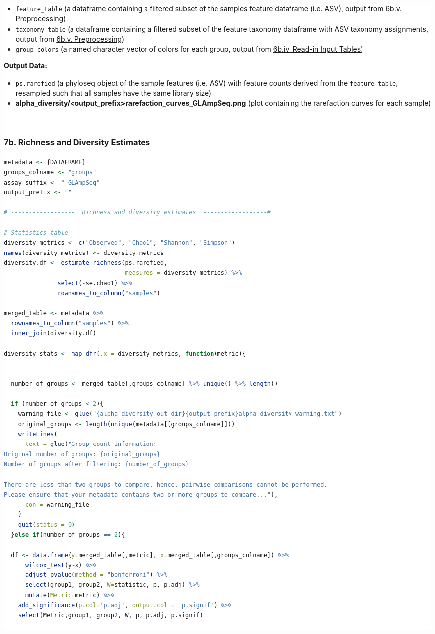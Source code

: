 * `feature_table` (a dataframe containing a filtered subset of the samples feature dataframe (i.e. ASV), output from [6b.v. Preprocessing](#6bv-preprocessing))
* `taxonomy_table` (a dataframe containing a filtered subset of the feature taxonomy dataframe with ASV taxonomy assignments, output from [6b.v. Preprocessing](#6bv-preprocessing))
* `group_colors` (a named character vector of colors for each group, output from [6b.iv. Read-in Input Tables](#6biv-read-in-input-tables))

**Output Data:**

* `ps.rarefied` (a phyloseq object of the sample features (i.e. ASV) with feature counts derived from the `feature_table`, resampled such that all samples have the same library size)
* **alpha_diversity/<output_prefix>rarefaction_curves_GLAmpSeq.png** (plot containing the rarefaction curves for each sample)

<br>

### 7b. Richness and Diversity Estimates
```R
metadata <- {DATAFRAME}
groups_colname <- "groups"
assay_suffix <- "_GLAmpSeq"
output_prefix <- ""

# ------------------  Richness and diversity estimates  ------------------#

# Statistics table
diversity_metrics <- c("Observed", "Chao1", "Shannon", "Simpson")
names(diversity_metrics) <- diversity_metrics
diversity.df <- estimate_richness(ps.rarefied,
                                  measures = diversity_metrics) %>%
               select(-se.chao1) %>%
               rownames_to_column("samples")

merged_table <- metadata %>%
  rownames_to_column("samples") %>%
  inner_join(diversity.df)

diversity_stats <- map_dfr(.x = diversity_metrics, function(metric){
  

  number_of_groups <- merged_table[,groups_colname] %>% unique() %>% length()
  
  if (number_of_groups < 2){
    warning_file <- glue("{alpha_diversity_out_dir}{output_prefix}alpha_diversity_warning.txt")
    original_groups <- length(unique(metadata[[groups_colname]]))
    writeLines(
      text = glue("Group count information:
Original number of groups: {original_groups}
Number of groups after filtering: {number_of_groups}

There are less than two groups to compare, hence, pairwise comparisons cannot be performed.
Please ensure that your metadata contains two or more groups to compare..."),
      con = warning_file
    )
    quit(status = 0)
  }else if(number_of_groups == 2){
    
  df <- data.frame(y=merged_table[,metric], x=merged_table[,groups_colname]) %>%
      wilcox_test(y~x) %>% 
      adjust_pvalue(method = "bonferroni") %>%
      select(group1, group2, W=statistic, p, p.adj) %>% 
      mutate(Metric=metric) %>% 
    add_significance(p.col='p.adj', output.col = 'p.signif') %>% 
    select(Metric,group1, group2, W, p, p.adj, p.signif)
      
```